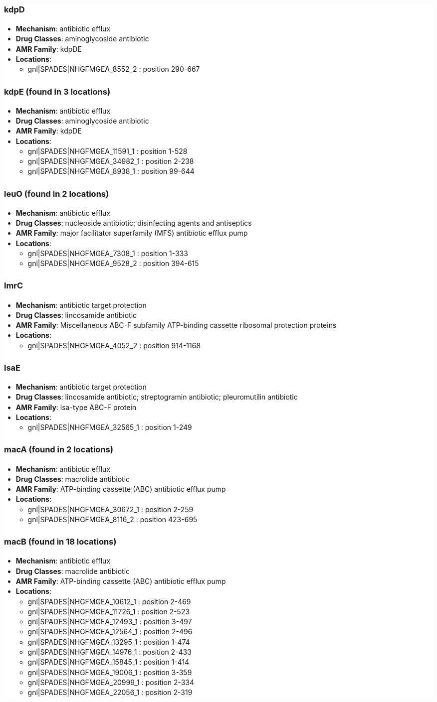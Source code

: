 ### kdpD
- **Mechanism**: antibiotic efflux
- **Drug Classes**: aminoglycoside antibiotic
- **AMR Family**: kdpDE
- **Locations**:
  - gnl|SPADES|NHGFMGEA_8552_2 : position 290-667

### kdpE (found in 3 locations)
- **Mechanism**: antibiotic efflux
- **Drug Classes**: aminoglycoside antibiotic
- **AMR Family**: kdpDE
- **Locations**:
  - gnl|SPADES|NHGFMGEA_11591_1 : position 1-528
  - gnl|SPADES|NHGFMGEA_34982_1 : position 2-238
  - gnl|SPADES|NHGFMGEA_8938_1 : position 99-644

### leuO (found in 2 locations)
- **Mechanism**: antibiotic efflux
- **Drug Classes**: nucleoside antibiotic; disinfecting agents and antiseptics
- **AMR Family**: major facilitator superfamily (MFS) antibiotic efflux pump
- **Locations**:
  - gnl|SPADES|NHGFMGEA_7308_1 : position 1-333
  - gnl|SPADES|NHGFMGEA_9528_2 : position 394-615

### lmrC
- **Mechanism**: antibiotic target protection
- **Drug Classes**: lincosamide antibiotic
- **AMR Family**: Miscellaneous ABC-F subfamily ATP-binding cassette ribosomal protection proteins
- **Locations**:
  - gnl|SPADES|NHGFMGEA_4052_2 : position 914-1168

### lsaE
- **Mechanism**: antibiotic target protection
- **Drug Classes**: lincosamide antibiotic; streptogramin antibiotic; pleuromutilin antibiotic
- **AMR Family**: lsa-type ABC-F protein
- **Locations**:
  - gnl|SPADES|NHGFMGEA_32565_1 : position 1-249

### macA (found in 2 locations)
- **Mechanism**: antibiotic efflux
- **Drug Classes**: macrolide antibiotic
- **AMR Family**: ATP-binding cassette (ABC) antibiotic efflux pump
- **Locations**:
  - gnl|SPADES|NHGFMGEA_30672_1 : position 2-259
  - gnl|SPADES|NHGFMGEA_8116_2 : position 423-695

### macB (found in 18 locations)
- **Mechanism**: antibiotic efflux
- **Drug Classes**: macrolide antibiotic
- **AMR Family**: ATP-binding cassette (ABC) antibiotic efflux pump
- **Locations**:
  - gnl|SPADES|NHGFMGEA_10612_1 : position 2-469
  - gnl|SPADES|NHGFMGEA_11726_1 : position 2-523
  - gnl|SPADES|NHGFMGEA_12493_1 : position 3-497
  - gnl|SPADES|NHGFMGEA_12564_1 : position 2-496
  - gnl|SPADES|NHGFMGEA_13295_1 : position 1-474
  - gnl|SPADES|NHGFMGEA_14976_1 : position 2-433
  - gnl|SPADES|NHGFMGEA_15845_1 : position 1-414
  - gnl|SPADES|NHGFMGEA_19006_1 : position 3-359
  - gnl|SPADES|NHGFMGEA_20999_1 : position 2-334
  - gnl|SPADES|NHGFMGEA_22056_1 : position 2-319